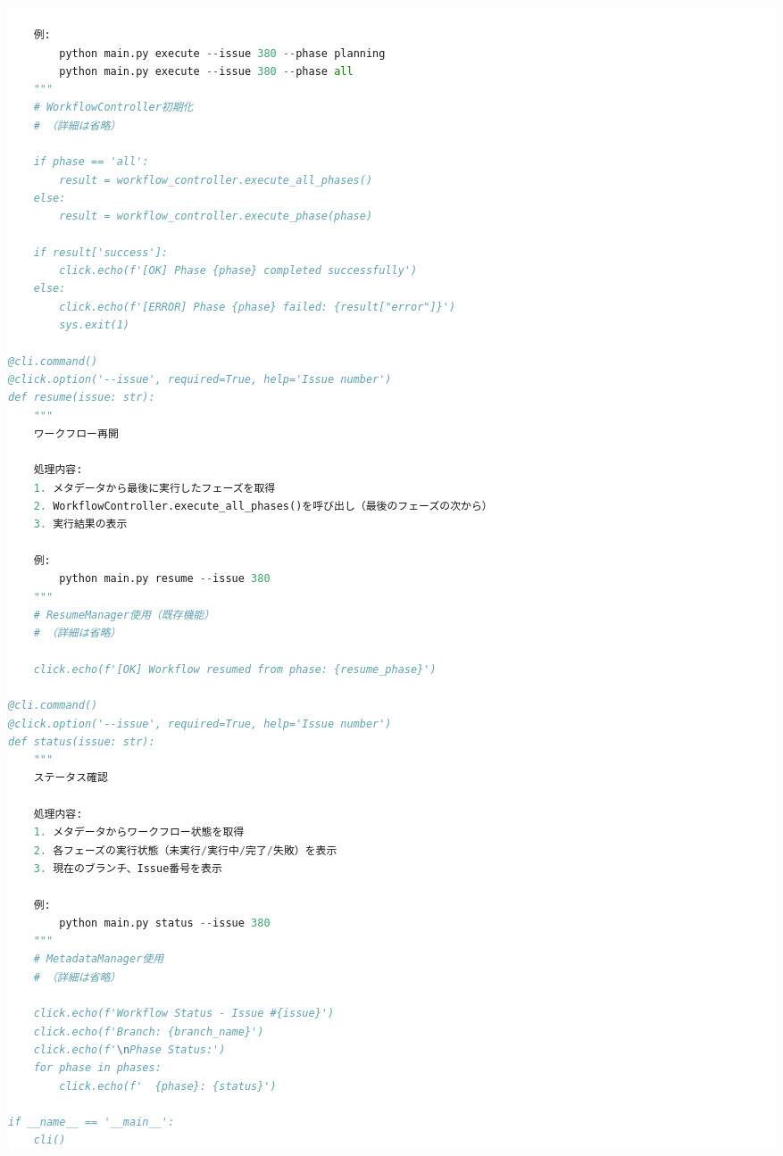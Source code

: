 ```python

    例:
        python main.py execute --issue 380 --phase planning
        python main.py execute --issue 380 --phase all
    """
    # WorkflowController初期化
    # （詳細は省略）

    if phase == 'all':
        result = workflow_controller.execute_all_phases()
    else:
        result = workflow_controller.execute_phase(phase)

    if result['success']:
        click.echo(f'[OK] Phase {phase} completed successfully')
    else:
        click.echo(f'[ERROR] Phase {phase} failed: {result["error"]}')
        sys.exit(1)

@cli.command()
@click.option('--issue', required=True, help='Issue number')
def resume(issue: str):
    """
    ワークフロー再開

    処理内容:
    1. メタデータから最後に実行したフェーズを取得
    2. WorkflowController.execute_all_phases()を呼び出し（最後のフェーズの次から）
    3. 実行結果の表示

    例:
        python main.py resume --issue 380
    """
    # ResumeManager使用（既存機能）
    # （詳細は省略）

    click.echo(f'[OK] Workflow resumed from phase: {resume_phase}')

@cli.command()
@click.option('--issue', required=True, help='Issue number')
def status(issue: str):
    """
    ステータス確認

    処理内容:
    1. メタデータからワークフロー状態を取得
    2. 各フェーズの実行状態（未実行/実行中/完了/失敗）を表示
    3. 現在のブランチ、Issue番号を表示

    例:
        python main.py status --issue 380
    """
    # MetadataManager使用
    # （詳細は省略）

    click.echo(f'Workflow Status - Issue #{issue}')
    click.echo(f'Branch: {branch_name}')
    click.echo(f'\nPhase Status:')
    for phase in phases:
        click.echo(f'  {phase}: {status}')

if __name__ == '__main__':
    cli()
```